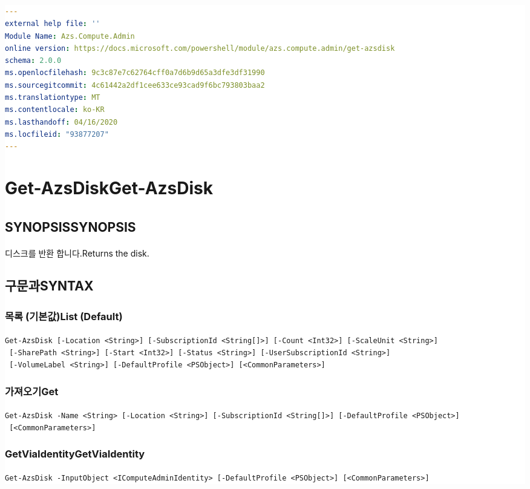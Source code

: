 ```yaml
---
external help file: ''
Module Name: Azs.Compute.Admin
online version: https://docs.microsoft.com/powershell/module/azs.compute.admin/get-azsdisk
schema: 2.0.0
ms.openlocfilehash: 9c3c87e7c62764cff0a7d6b9d65a3dfe3df31990
ms.sourcegitcommit: 4c61442a2df1cee633ce93cad9f6bc793803baa2
ms.translationtype: MT
ms.contentlocale: ko-KR
ms.lasthandoff: 04/16/2020
ms.locfileid: "93877207"
---
```

# <span data-ttu-id="e4a57-101">Get-AzsDisk</span><span class="sxs-lookup"><span data-stu-id="e4a57-101">Get-AzsDisk</span></span>

## <span data-ttu-id="e4a57-102">SYNOPSIS</span><span class="sxs-lookup"><span data-stu-id="e4a57-102">SYNOPSIS</span></span>
<span data-ttu-id="e4a57-103">디스크를 반환 합니다.</span><span class="sxs-lookup"><span data-stu-id="e4a57-103">Returns the disk.</span></span>

## <span data-ttu-id="e4a57-104">구문과</span><span class="sxs-lookup"><span data-stu-id="e4a57-104">SYNTAX</span></span>

### <span data-ttu-id="e4a57-105">목록 (기본값)</span><span class="sxs-lookup"><span data-stu-id="e4a57-105">List (Default)</span></span>
```
Get-AzsDisk [-Location <String>] [-SubscriptionId <String[]>] [-Count <Int32>] [-ScaleUnit <String>]
 [-SharePath <String>] [-Start <Int32>] [-Status <String>] [-UserSubscriptionId <String>]
 [-VolumeLabel <String>] [-DefaultProfile <PSObject>] [<CommonParameters>]
```

### <span data-ttu-id="e4a57-106">가져오기</span><span class="sxs-lookup"><span data-stu-id="e4a57-106">Get</span></span>
```
Get-AzsDisk -Name <String> [-Location <String>] [-SubscriptionId <String[]>] [-DefaultProfile <PSObject>]
 [<CommonParameters>]
```

### <span data-ttu-id="e4a57-107">GetViaIdentity</span><span class="sxs-lookup"><span data-stu-id="e4a57-107">GetViaIdentity</span></span>
```
Get-AzsDisk -InputObject <IComputeAdminIdentity> [-DefaultProfile <PSObject>] [<CommonParameters>]
```
